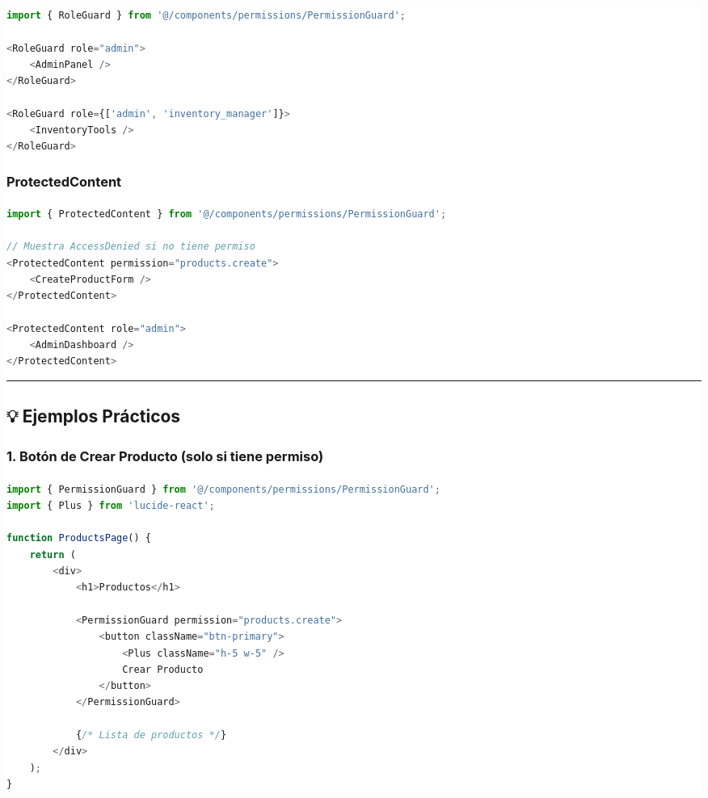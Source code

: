 ```javascript
import { RoleGuard } from '@/components/permissions/PermissionGuard';

<RoleGuard role="admin">
    <AdminPanel />
</RoleGuard>

<RoleGuard role={['admin', 'inventory_manager']}>
    <InventoryTools />
</RoleGuard>
```

### ProtectedContent

```javascript
import { ProtectedContent } from '@/components/permissions/PermissionGuard';

// Muestra AccessDenied si no tiene permiso
<ProtectedContent permission="products.create">
    <CreateProductForm />
</ProtectedContent>

<ProtectedContent role="admin">
    <AdminDashboard />
</ProtectedContent>
```

---

## 💡 Ejemplos Prácticos

### 1. Botón de Crear Producto (solo si tiene permiso)

```javascript
import { PermissionGuard } from '@/components/permissions/PermissionGuard';
import { Plus } from 'lucide-react';

function ProductsPage() {
    return (
        <div>
            <h1>Productos</h1>
            
            <PermissionGuard permission="products.create">
                <button className="btn-primary">
                    <Plus className="h-5 w-5" />
                    Crear Producto
                </button>
            </PermissionGuard>
            
            {/* Lista de productos */}
        </div>
    );
}
```

